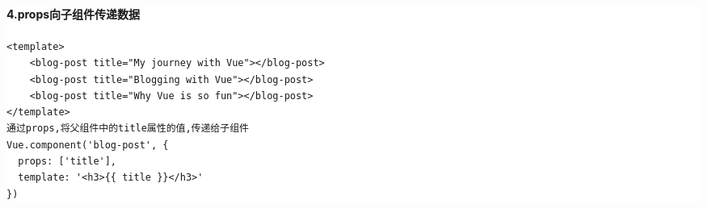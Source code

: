 #### 4.props向子组件传递数据

```vue
<template>
	<blog-post title="My journey with Vue"></blog-post>
	<blog-post title="Blogging with Vue"></blog-post>
	<blog-post title="Why Vue is so fun"></blog-post>
</template>
通过props,将父组件中的title属性的值,传递给子组件
Vue.component('blog-post', {
  props: ['title'],
  template: '<h3>{{ title }}</h3>'
})
```

